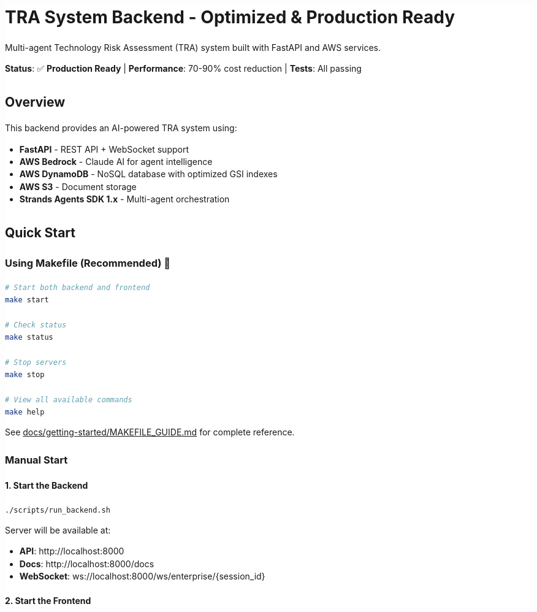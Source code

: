 # TRA System Backend - Optimized & Production Ready

Multi-agent Technology Risk Assessment (TRA) system built with FastAPI and AWS services.

**Status**: ✅ **Production Ready** | **Performance**: 70-90% cost reduction | **Tests**: All passing

## Overview

This backend provides an AI-powered TRA system using:
- **FastAPI** - REST API + WebSocket support
- **AWS Bedrock** - Claude AI for agent intelligence
- **AWS DynamoDB** - NoSQL database with optimized GSI indexes
- **AWS S3** - Document storage
- **Strands Agents SDK 1.x** - Multi-agent orchestration

## Quick Start

### Using Makefile (Recommended) 🚀

```bash
# Start both backend and frontend
make start

# Check status
make status

# Stop servers
make stop

# View all available commands
make help
```

See [docs/getting-started/MAKEFILE_GUIDE.md](docs/getting-started/MAKEFILE_GUIDE.md) for complete reference.

### Manual Start

#### 1. Start the Backend

```bash
./scripts/run_backend.sh
```

Server will be available at:
- **API**: http://localhost:8000
- **Docs**: http://localhost:8000/docs
- **WebSocket**: ws://localhost:8000/ws/enterprise/{session_id}

#### 2. Start the Frontend
